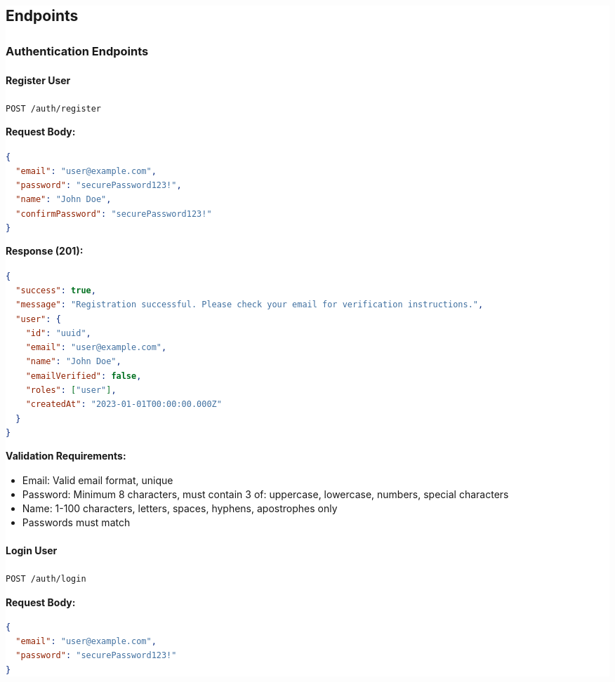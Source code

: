 ## Endpoints

### Authentication Endpoints

#### Register User
```http
POST /auth/register
```

**Request Body:**
```json
{
  "email": "user@example.com",
  "password": "securePassword123!",
  "name": "John Doe",
  "confirmPassword": "securePassword123!"
}
```

**Response (201):**
```json
{
  "success": true,
  "message": "Registration successful. Please check your email for verification instructions.",
  "user": {
    "id": "uuid",
    "email": "user@example.com",
    "name": "John Doe",
    "emailVerified": false,
    "roles": ["user"],
    "createdAt": "2023-01-01T00:00:00.000Z"
  }
}
```

**Validation Requirements:**
- Email: Valid email format, unique
- Password: Minimum 8 characters, must contain 3 of: uppercase, lowercase, numbers, special characters
- Name: 1-100 characters, letters, spaces, hyphens, apostrophes only
- Passwords must match

#### Login User
```http
POST /auth/login
```

**Request Body:**
```json
{
  "email": "user@example.com",
  "password": "securePassword123!"
}
```

